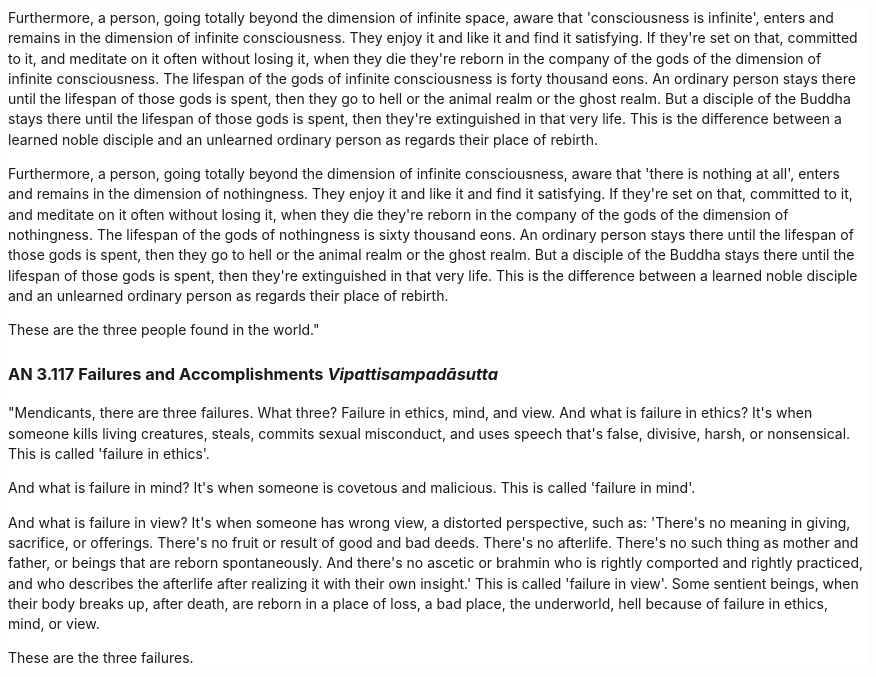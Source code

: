 Furthermore, a person, going totally beyond the dimension of infinite
space, aware that 'consciousness is infinite', enters and remains in the
dimension of infinite consciousness. They enjoy it and like it and find
it satisfying. If they're set on that, committed to it, and meditate on
it often without losing it, when they die they're reborn in the company
of the gods of the dimension of infinite consciousness. The lifespan of
the gods of infinite consciousness is forty thousand eons. An ordinary
person stays there until the lifespan of those gods is spent, then they
go to hell or the animal realm or the ghost realm. But a disciple of the
Buddha stays there until the lifespan of those gods is spent, then
they're extinguished in that very life. This is the difference between a
learned noble disciple and an unlearned ordinary person as regards their
place of rebirth.

Furthermore, a person, going totally beyond the dimension of infinite
consciousness, aware that 'there is nothing at all', enters and remains
in the dimension of nothingness. They enjoy it and like it and find it
satisfying. If they're set on that, committed to it, and meditate on it
often without losing it, when they die they're reborn in the company of
the gods of the dimension of nothingness. The lifespan of the gods of
nothingness is sixty thousand eons. An ordinary person stays there until
the lifespan of those gods is spent, then they go to hell or the animal
realm or the ghost realm. But a disciple of the Buddha stays there until
the lifespan of those gods is spent, then they're extinguished in that
very life. This is the difference between a learned noble disciple and
an unlearned ordinary person as regards their place of rebirth.

These are the three people found in the world."


### AN 3.117 Failures and Accomplishments  *Vipattisampadāsutta*

"Mendicants, there are three failures. What three? Failure in ethics,
mind, and view. And what is failure in ethics? It's when someone kills
living creatures, steals, commits sexual misconduct, and uses speech
that's false, divisive, harsh, or nonsensical. This is called 'failure
in ethics'.

And what is failure in mind? It's when someone is covetous and
malicious. This is called 'failure in mind'.

And what is failure in view? It's when someone has wrong view, a
distorted perspective, such as: 'There's no meaning in giving,
sacrifice, or offerings. There's no fruit or result of good and bad
deeds. There's no afterlife. There's no such thing as mother and father,
or beings that are reborn spontaneously. And there's no ascetic or
brahmin who is rightly comported and rightly practiced, and who
describes the afterlife after realizing it with their own insight.' This
is called 'failure in view'. Some sentient beings, when their body
breaks up, after death, are reborn in a place of loss, a bad place, the
underworld, hell because of failure in ethics, mind, or view.

These are the three failures.
